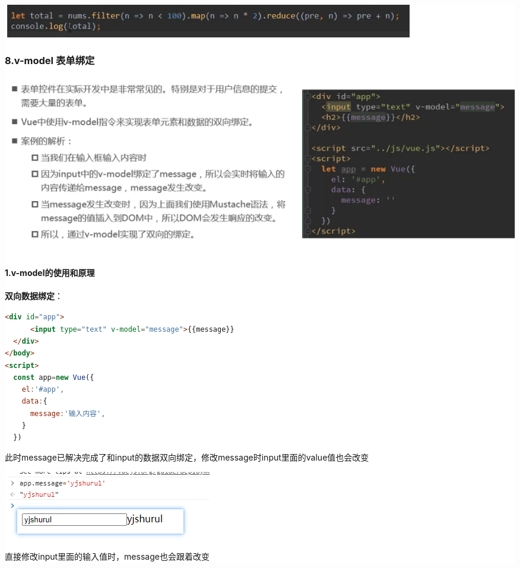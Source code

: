 ​	![image-20201019003234180](3.vue.assets/image-20201019003234180.png)

### 8.v-model  表单绑定

![image-20201019130225682](3.vue.assets/image-20201019130225682.png)

#### 1.v-model的使用和原理

**双向数据绑定**：

~~~html
<div id="app">
      <input type="text" v-model="message">{{message}}
  </div>
</body>
<script>
  const app=new Vue({
    el:'#app',
    data:{
      message:'输入内容',
    }
  })
~~~

此时message已解决完成了和input的数据双向绑定，修改message时input里面的value值也会改变

​	![image-20201019124221659](3.vue.assets/image-20201019124221659.png)

直接修改input里面的输入值时，message也会跟着改变
